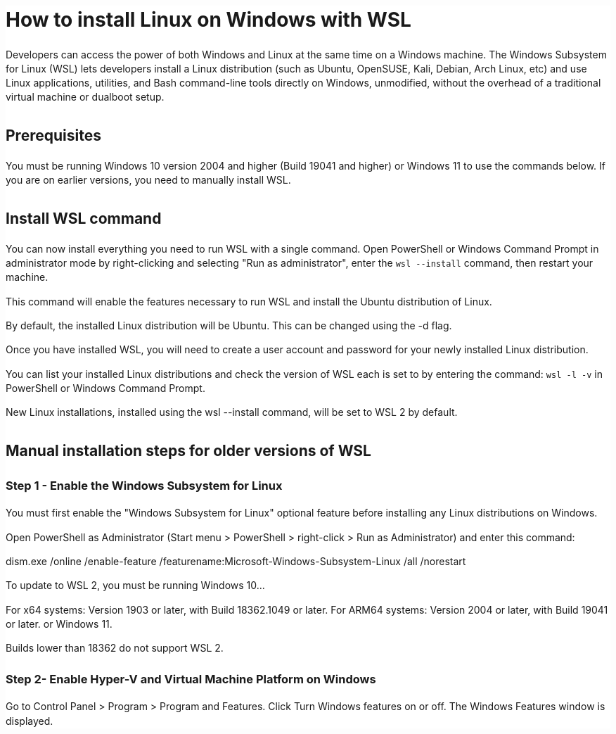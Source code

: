 # How to install Linux on Windows with WSL

Developers can access the power of both Windows and Linux at the same time on a Windows machine. The Windows Subsystem for Linux (WSL) lets developers install a Linux distribution (such as Ubuntu, OpenSUSE, Kali, Debian, Arch Linux, etc) and use Linux applications, utilities, and Bash command-line tools directly on Windows, unmodified, without the overhead of a traditional virtual machine or dualboot setup.

## Prerequisites
You must be running Windows 10 version 2004 and higher (Build 19041 and higher) or Windows 11 to use the commands below. If you are on earlier versions, you need to manually install WSL.

## Install WSL command
You can now install everything you need to run WSL with a single command. Open PowerShell or Windows Command Prompt in administrator mode by right-clicking and selecting "Run as administrator", enter the `wsl --install` command, then restart your machine.

This command will enable the features necessary to run WSL and install the Ubuntu distribution of Linux.

By default, the installed Linux distribution will be Ubuntu. This can be changed using the -d flag.

Once you have installed WSL, you will need to create a user account and password for your newly installed Linux distribution.

You can list your installed Linux distributions and check the version of WSL each is set to by entering the command: `wsl -l -v` in PowerShell or Windows Command Prompt.

New Linux installations, installed using the wsl --install command, will be set to WSL 2 by default.


## Manual installation steps for older versions of WSL


### Step 1 - Enable the Windows Subsystem for Linux
You must first enable the "Windows Subsystem for Linux" optional feature before installing any Linux distributions on Windows.

Open PowerShell as Administrator (Start menu > PowerShell > right-click > Run as Administrator) and enter this command:

dism.exe /online /enable-feature /featurename:Microsoft-Windows-Subsystem-Linux /all /norestart

To update to WSL 2, you must be running Windows 10...

For x64 systems: Version 1903 or later, with Build 18362.1049 or later.
For ARM64 systems: Version 2004 or later, with Build 19041 or later.
or Windows 11.

Builds lower than 18362 do not support WSL 2.

### Step 2- Enable Hyper-V and Virtual Machine Platform on Windows
Go to Control Panel > Program > Program and Features.
Click Turn Windows features on or off. The Windows Features window is displayed.
